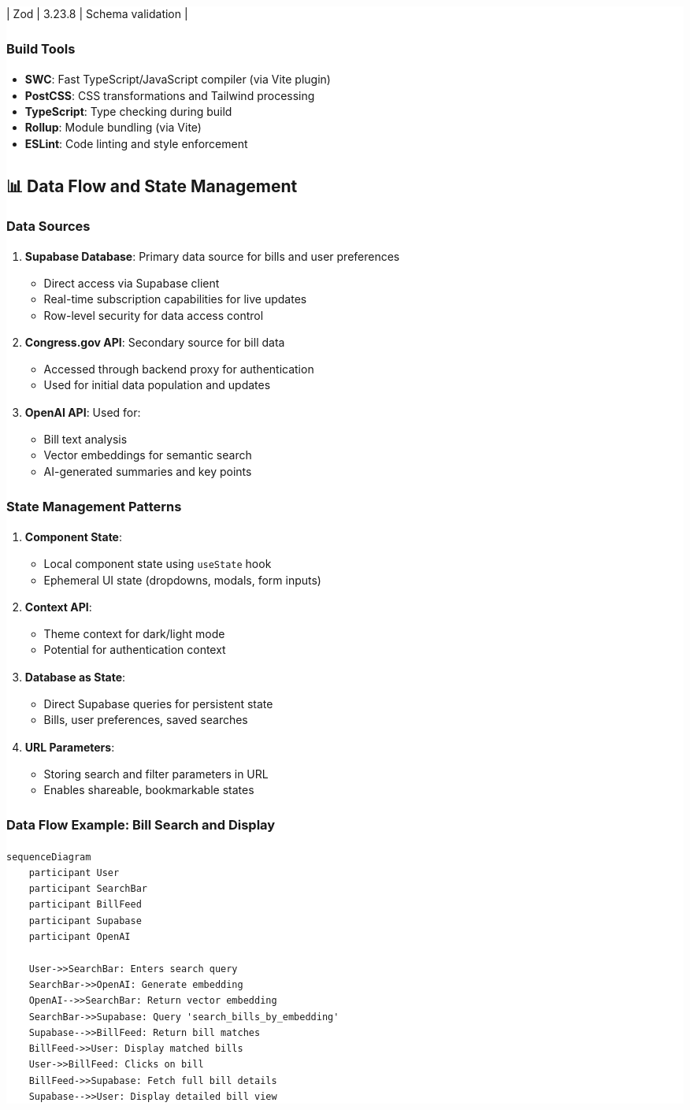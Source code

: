 | Zod                    | 3.23.8   | Schema validation                            |

### Build Tools

- **SWC**: Fast TypeScript/JavaScript compiler (via Vite plugin)
- **PostCSS**: CSS transformations and Tailwind processing
- **TypeScript**: Type checking during build
- **Rollup**: Module bundling (via Vite)
- **ESLint**: Code linting and style enforcement

## 📊 Data Flow and State Management

### Data Sources

1. **Supabase Database**: Primary data source for bills and user preferences
   - Direct access via Supabase client
   - Real-time subscription capabilities for live updates
   - Row-level security for data access control

2. **Congress.gov API**: Secondary source for bill data
   - Accessed through backend proxy for authentication
   - Used for initial data population and updates

3. **OpenAI API**: Used for:
   - Bill text analysis
   - Vector embeddings for semantic search
   - AI-generated summaries and key points

### State Management Patterns

1. **Component State**: 
   - Local component state using `useState` hook
   - Ephemeral UI state (dropdowns, modals, form inputs)

2. **Context API**:
   - Theme context for dark/light mode
   - Potential for authentication context

3. **Database as State**:
   - Direct Supabase queries for persistent state
   - Bills, user preferences, saved searches

4. **URL Parameters**:
   - Storing search and filter parameters in URL
   - Enables shareable, bookmarkable states

### Data Flow Example: Bill Search and Display

```mermaid
sequenceDiagram
    participant User
    participant SearchBar
    participant BillFeed
    participant Supabase
    participant OpenAI

    User->>SearchBar: Enters search query
    SearchBar->>OpenAI: Generate embedding
    OpenAI-->>SearchBar: Return vector embedding
    SearchBar->>Supabase: Query 'search_bills_by_embedding'
    Supabase-->>BillFeed: Return bill matches
    BillFeed->>User: Display matched bills
    User->>BillFeed: Clicks on bill
    BillFeed->>Supabase: Fetch full bill details
    Supabase-->>User: Display detailed bill view
```
